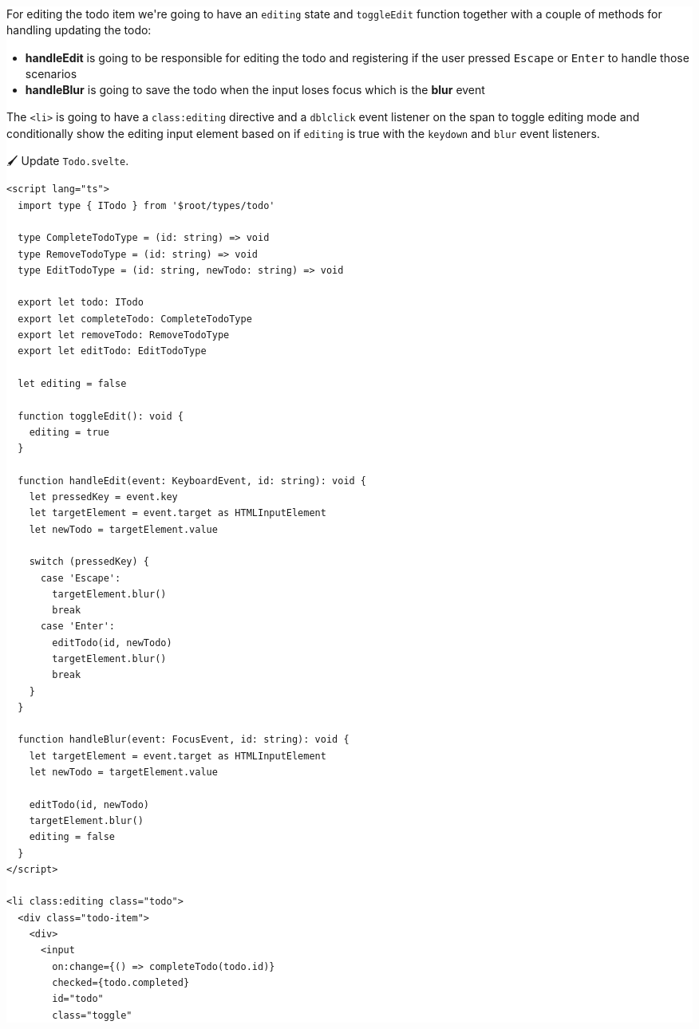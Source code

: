 For editing the todo item we're going to have an `editing` state and `toggleEdit` function together with a couple of methods for handling updating the todo:

- **handleEdit** is going to be responsible for editing the todo and registering if the user pressed <kbd>Escape</kbd> or <kbd>Enter</kbd> to handle those scenarios
- **handleBlur** is going to save the todo when the input loses focus which is the **blur** event

The `<li>` is going to have a `class:editing` directive and a `dblclick` event listener on the span to toggle editing mode and conditionally show the editing input element based on if `editing` is true with the `keydown` and `blur` event listeners.

🖌️ Update `Todo.svelte`.

```html:src/components/Todo.svelte {6,11,13-42,45,58,71-80} showLineNumbers
<script lang="ts">
  import type { ITodo } from '$root/types/todo'

  type CompleteTodoType = (id: string) => void
  type RemoveTodoType = (id: string) => void
  type EditTodoType = (id: string, newTodo: string) => void

  export let todo: ITodo
  export let completeTodo: CompleteTodoType
  export let removeTodo: RemoveTodoType
  export let editTodo: EditTodoType

  let editing = false

  function toggleEdit(): void {
    editing = true
  }

  function handleEdit(event: KeyboardEvent, id: string): void {
    let pressedKey = event.key
    let targetElement = event.target as HTMLInputElement
    let newTodo = targetElement.value

    switch (pressedKey) {
      case 'Escape':
        targetElement.blur()
        break
      case 'Enter':
        editTodo(id, newTodo)
        targetElement.blur()
        break
    }
  }

  function handleBlur(event: FocusEvent, id: string): void {
    let targetElement = event.target as HTMLInputElement
    let newTodo = targetElement.value

    editTodo(id, newTodo)
    targetElement.blur()
    editing = false
  }
</script>

<li class:editing class="todo">
  <div class="todo-item">
    <div>
      <input
        on:change={() => completeTodo(todo.id)}
        checked={todo.completed}
        id="todo"
        class="toggle"
```